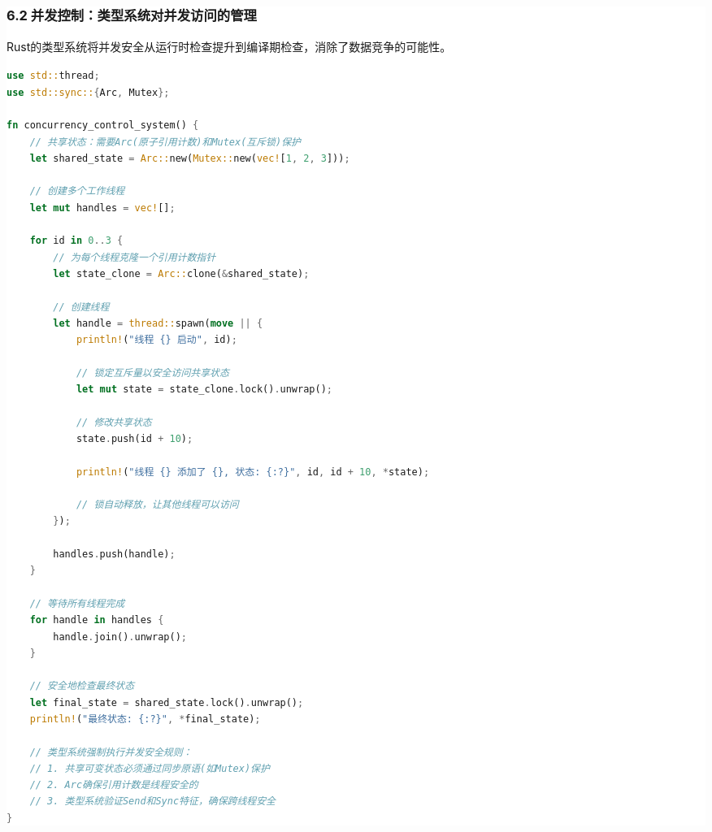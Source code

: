 
### 6.2 并发控制：类型系统对并发访问的管理

Rust的类型系统将并发安全从运行时检查提升到编译期检查，消除了数据竞争的可能性。

```rust
use std::thread;
use std::sync::{Arc, Mutex};

fn concurrency_control_system() {
    // 共享状态：需要Arc(原子引用计数)和Mutex(互斥锁)保护
    let shared_state = Arc::new(Mutex::new(vec![1, 2, 3]));
    
    // 创建多个工作线程
    let mut handles = vec![];
    
    for id in 0..3 {
        // 为每个线程克隆一个引用计数指针
        let state_clone = Arc::clone(&shared_state);
        
        // 创建线程
        let handle = thread::spawn(move || {
            println!("线程 {} 启动", id);
            
            // 锁定互斥量以安全访问共享状态
            let mut state = state_clone.lock().unwrap();
            
            // 修改共享状态
            state.push(id + 10);
            
            println!("线程 {} 添加了 {}, 状态: {:?}", id, id + 10, *state);
            
            // 锁自动释放，让其他线程可以访问
        });
        
        handles.push(handle);
    }
    
    // 等待所有线程完成
    for handle in handles {
        handle.join().unwrap();
    }
    
    // 安全地检查最终状态
    let final_state = shared_state.lock().unwrap();
    println!("最终状态: {:?}", *final_state);
    
    // 类型系统强制执行并发安全规则：
    // 1. 共享可变状态必须通过同步原语(如Mutex)保护
    // 2. Arc确保引用计数是线程安全的
    // 3. 类型系统验证Send和Sync特征，确保跨线程安全
}

```
